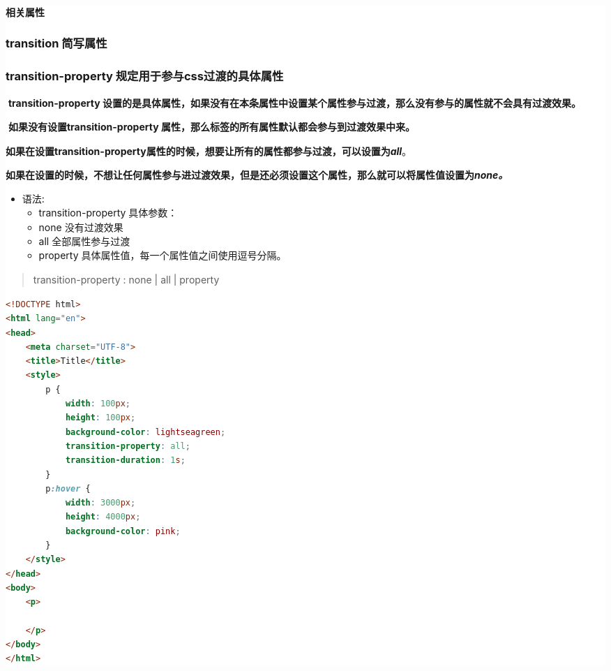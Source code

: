 **相关属性**

### transition 简写属性

### transition-property 规定用于参与css过渡的具体属性

​	**transition-property 设置的是具体属性，如果没有在本条属性中设置某个属性参与过渡，那么没有参与的属性就不会具有过渡效果。**

​	**如果没有设置transition-property 属性，那么标签的所有属性默认都会参与到过渡效果中来。**

​	**如果在设置transition-property属性的时候，想要让所有的属性都参与过渡，可以设置为*all***。

​	**如果在设置的时候，不想让任何属性参与进过渡效果，但是还必须设置这个属性，那么就可以将属性值设置为*none。***

* 语法:
  * transition-property 具体参数：
  * none 没有过渡效果
  * all 全部属性参与过渡
  * property 具体属性值，每一个属性值之间使用逗号分隔。



> transition-property : none | all | property 



```HTML
<!DOCTYPE html>
<html lang="en">
<head>
    <meta charset="UTF-8">
    <title>Title</title>
    <style>
        p {
            width: 100px;
            height: 100px;
            background-color: lightseagreen;
            transition-property: all;
            transition-duration: 1s;
        }
        p:hover {
            width: 3000px;
            height: 4000px;
            background-color: pink;
        }
    </style>
</head>
<body>
    <p>

    </p>
</body>
</html>
```


